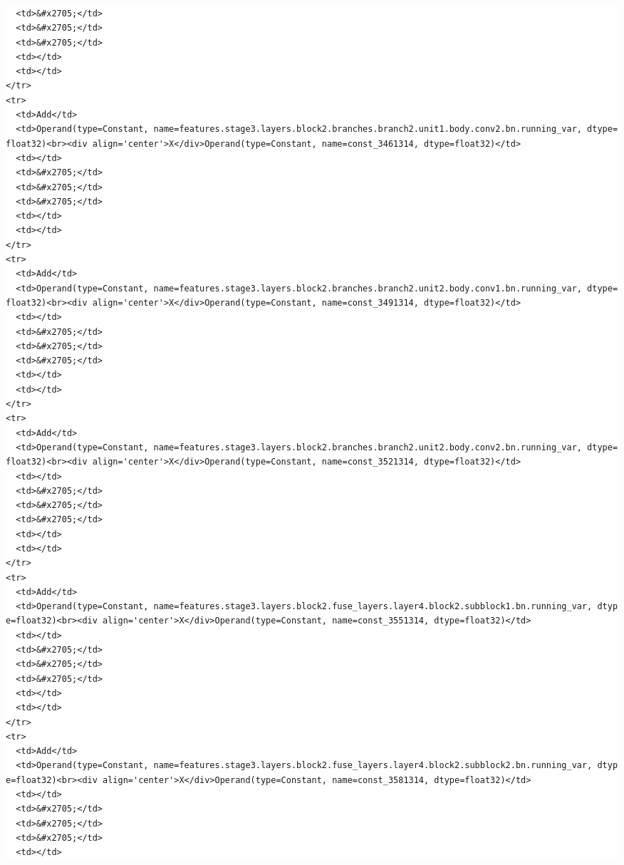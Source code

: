       <td>&#x2705;</td>
      <td>&#x2705;</td>
      <td>&#x2705;</td>
      <td></td>
      <td></td>
    </tr>
    <tr>
      <td>Add</td>
      <td>Operand(type=Constant, name=features.stage3.layers.block2.branches.branch2.unit1.body.conv2.bn.running_var, dtype=float32)<br><div align='center'>X</div>Operand(type=Constant, name=const_3461314, dtype=float32)</td>
      <td></td>
      <td>&#x2705;</td>
      <td>&#x2705;</td>
      <td>&#x2705;</td>
      <td></td>
      <td></td>
    </tr>
    <tr>
      <td>Add</td>
      <td>Operand(type=Constant, name=features.stage3.layers.block2.branches.branch2.unit2.body.conv1.bn.running_var, dtype=float32)<br><div align='center'>X</div>Operand(type=Constant, name=const_3491314, dtype=float32)</td>
      <td></td>
      <td>&#x2705;</td>
      <td>&#x2705;</td>
      <td>&#x2705;</td>
      <td></td>
      <td></td>
    </tr>
    <tr>
      <td>Add</td>
      <td>Operand(type=Constant, name=features.stage3.layers.block2.branches.branch2.unit2.body.conv2.bn.running_var, dtype=float32)<br><div align='center'>X</div>Operand(type=Constant, name=const_3521314, dtype=float32)</td>
      <td></td>
      <td>&#x2705;</td>
      <td>&#x2705;</td>
      <td>&#x2705;</td>
      <td></td>
      <td></td>
    </tr>
    <tr>
      <td>Add</td>
      <td>Operand(type=Constant, name=features.stage3.layers.block2.fuse_layers.layer4.block2.subblock1.bn.running_var, dtype=float32)<br><div align='center'>X</div>Operand(type=Constant, name=const_3551314, dtype=float32)</td>
      <td></td>
      <td>&#x2705;</td>
      <td>&#x2705;</td>
      <td>&#x2705;</td>
      <td></td>
      <td></td>
    </tr>
    <tr>
      <td>Add</td>
      <td>Operand(type=Constant, name=features.stage3.layers.block2.fuse_layers.layer4.block2.subblock2.bn.running_var, dtype=float32)<br><div align='center'>X</div>Operand(type=Constant, name=const_3581314, dtype=float32)</td>
      <td></td>
      <td>&#x2705;</td>
      <td>&#x2705;</td>
      <td>&#x2705;</td>
      <td></td>